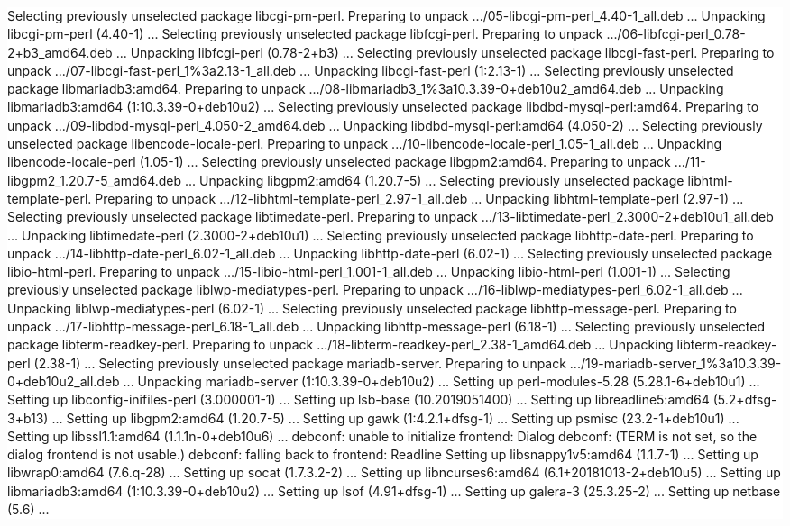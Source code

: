 Selecting previously unselected package libcgi-pm-perl.
Preparing to unpack .../05-libcgi-pm-perl_4.40-1_all.deb ...
Unpacking libcgi-pm-perl (4.40-1) ...
Selecting previously unselected package libfcgi-perl.
Preparing to unpack .../06-libfcgi-perl_0.78-2+b3_amd64.deb ...
Unpacking libfcgi-perl (0.78-2+b3) ...
Selecting previously unselected package libcgi-fast-perl.
Preparing to unpack .../07-libcgi-fast-perl_1%3a2.13-1_all.deb ...
Unpacking libcgi-fast-perl (1:2.13-1) ...
Selecting previously unselected package libmariadb3:amd64.
Preparing to unpack .../08-libmariadb3_1%3a10.3.39-0+deb10u2_amd64.deb ...
Unpacking libmariadb3:amd64 (1:10.3.39-0+deb10u2) ...
Selecting previously unselected package libdbd-mysql-perl:amd64.
Preparing to unpack .../09-libdbd-mysql-perl_4.050-2_amd64.deb ...
Unpacking libdbd-mysql-perl:amd64 (4.050-2) ...
Selecting previously unselected package libencode-locale-perl.
Preparing to unpack .../10-libencode-locale-perl_1.05-1_all.deb ...
Unpacking libencode-locale-perl (1.05-1) ...
Selecting previously unselected package libgpm2:amd64.
Preparing to unpack .../11-libgpm2_1.20.7-5_amd64.deb ...
Unpacking libgpm2:amd64 (1.20.7-5) ...
Selecting previously unselected package libhtml-template-perl.
Preparing to unpack .../12-libhtml-template-perl_2.97-1_all.deb ...
Unpacking libhtml-template-perl (2.97-1) ...
Selecting previously unselected package libtimedate-perl.
Preparing to unpack .../13-libtimedate-perl_2.3000-2+deb10u1_all.deb ...
Unpacking libtimedate-perl (2.3000-2+deb10u1) ...
Selecting previously unselected package libhttp-date-perl.
Preparing to unpack .../14-libhttp-date-perl_6.02-1_all.deb ...
Unpacking libhttp-date-perl (6.02-1) ...
Selecting previously unselected package libio-html-perl.
Preparing to unpack .../15-libio-html-perl_1.001-1_all.deb ...
Unpacking libio-html-perl (1.001-1) ...
Selecting previously unselected package liblwp-mediatypes-perl.
Preparing to unpack .../16-liblwp-mediatypes-perl_6.02-1_all.deb ...
Unpacking liblwp-mediatypes-perl (6.02-1) ...
Selecting previously unselected package libhttp-message-perl.
Preparing to unpack .../17-libhttp-message-perl_6.18-1_all.deb ...
Unpacking libhttp-message-perl (6.18-1) ...
Selecting previously unselected package libterm-readkey-perl.
Preparing to unpack .../18-libterm-readkey-perl_2.38-1_amd64.deb ...
Unpacking libterm-readkey-perl (2.38-1) ...
Selecting previously unselected package mariadb-server.
Preparing to unpack .../19-mariadb-server_1%3a10.3.39-0+deb10u2_all.deb ...
Unpacking mariadb-server (1:10.3.39-0+deb10u2) ...
Setting up perl-modules-5.28 (5.28.1-6+deb10u1) ...
Setting up libconfig-inifiles-perl (3.000001-1) ...
Setting up lsb-base (10.2019051400) ...
Setting up libreadline5:amd64 (5.2+dfsg-3+b13) ...
Setting up libgpm2:amd64 (1.20.7-5) ...
Setting up gawk (1:4.2.1+dfsg-1) ...
Setting up psmisc (23.2-1+deb10u1) ...
Setting up libssl1.1:amd64 (1.1.1n-0+deb10u6) ...
debconf: unable to initialize frontend: Dialog
debconf: (TERM is not set, so the dialog frontend is not usable.)
debconf: falling back to frontend: Readline
Setting up libsnappy1v5:amd64 (1.1.7-1) ...
Setting up libwrap0:amd64 (7.6.q-28) ...
Setting up socat (1.7.3.2-2) ...
Setting up libncurses6:amd64 (6.1+20181013-2+deb10u5) ...
Setting up libmariadb3:amd64 (1:10.3.39-0+deb10u2) ...
Setting up lsof (4.91+dfsg-1) ...
Setting up galera-3 (25.3.25-2) ...
Setting up netbase (5.6) ...
